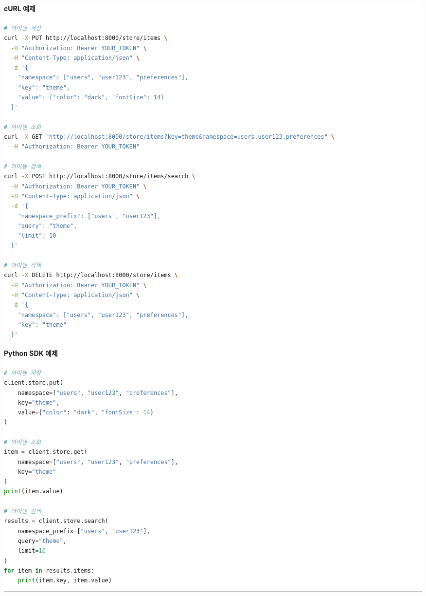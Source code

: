 #### cURL 예제

```bash
# 아이템 저장
curl -X PUT http://localhost:8000/store/items \
  -H "Authorization: Bearer YOUR_TOKEN" \
  -H "Content-Type: application/json" \
  -d '{
    "namespace": ["users", "user123", "preferences"],
    "key": "theme",
    "value": {"color": "dark", "fontSize": 14}
  }'

# 아이템 조회
curl -X GET "http://localhost:8000/store/items?key=theme&namespace=users.user123.preferences" \
  -H "Authorization: Bearer YOUR_TOKEN"

# 아이템 검색
curl -X POST http://localhost:8000/store/items/search \
  -H "Authorization: Bearer YOUR_TOKEN" \
  -H "Content-Type: application/json" \
  -d '{
    "namespace_prefix": ["users", "user123"],
    "query": "theme",
    "limit": 10
  }'

# 아이템 삭제
curl -X DELETE http://localhost:8000/store/items \
  -H "Authorization: Bearer YOUR_TOKEN" \
  -H "Content-Type: application/json" \
  -d '{
    "namespace": ["users", "user123", "preferences"],
    "key": "theme"
  }'
```

#### Python SDK 예제

```python
# 아이템 저장
client.store.put(
    namespace=["users", "user123", "preferences"],
    key="theme",
    value={"color": "dark", "fontSize": 14}
)

# 아이템 조회
item = client.store.get(
    namespace=["users", "user123", "preferences"],
    key="theme"
)
print(item.value)

# 아이템 검색
results = client.store.search(
    namespace_prefix=["users", "user123"],
    query="theme",
    limit=10
)
for item in results.items:
    print(item.key, item.value)
```

---